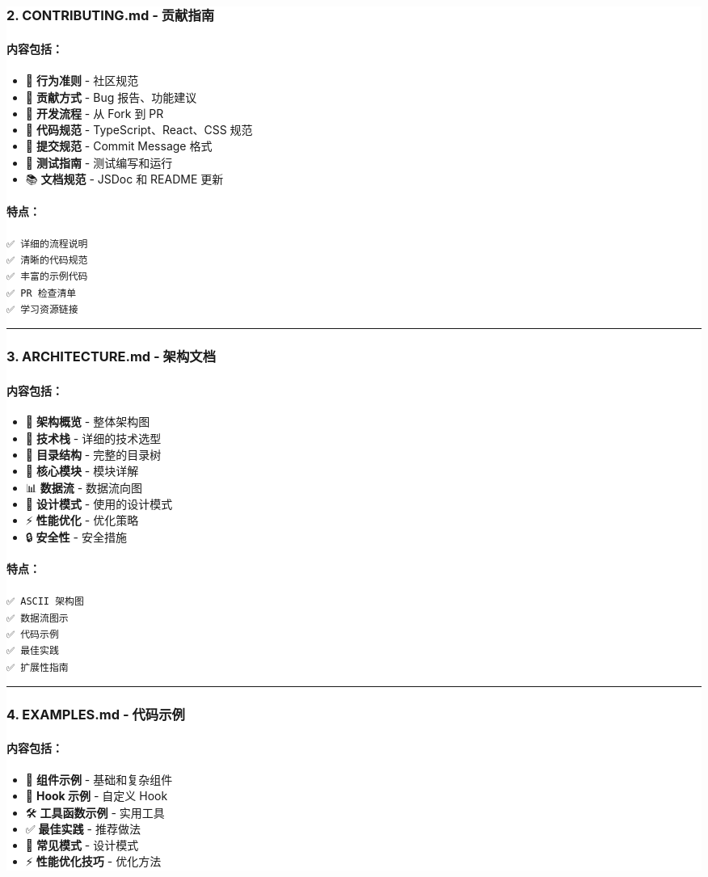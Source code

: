 ### 2. CONTRIBUTING.md - 贡献指南

#### 内容包括：
- 📜 **行为准则** - 社区规范
- 🎯 **贡献方式** - Bug 报告、功能建议
- 🔧 **开发流程** - 从 Fork 到 PR
- 📝 **代码规范** - TypeScript、React、CSS 规范
- 💬 **提交规范** - Commit Message 格式
- 🧪 **测试指南** - 测试编写和运行
- 📚 **文档规范** - JSDoc 和 README 更新

#### 特点：
```markdown
✅ 详细的流程说明
✅ 清晰的代码规范
✅ 丰富的示例代码
✅ PR 检查清单
✅ 学习资源链接
```

---

### 3. ARCHITECTURE.md - 架构文档

#### 内容包括：
- 🎯 **架构概览** - 整体架构图
- 🔧 **技术栈** - 详细的技术选型
- 📁 **目录结构** - 完整的目录树
- 🔄 **核心模块** - 模块详解
- 📊 **数据流** - 数据流向图
- 🎨 **设计模式** - 使用的设计模式
- ⚡ **性能优化** - 优化策略
- 🔒 **安全性** - 安全措施

#### 特点：
```markdown
✅ ASCII 架构图
✅ 数据流图示
✅ 代码示例
✅ 最佳实践
✅ 扩展性指南
```

---

### 4. EXAMPLES.md - 代码示例

#### 内容包括：
- 🎨 **组件示例** - 基础和复杂组件
- 🎣 **Hook 示例** - 自定义 Hook
- 🛠️ **工具函数示例** - 实用工具
- ✅ **最佳实践** - 推荐做法
- 🎯 **常见模式** - 设计模式
- ⚡ **性能优化技巧** - 优化方法
